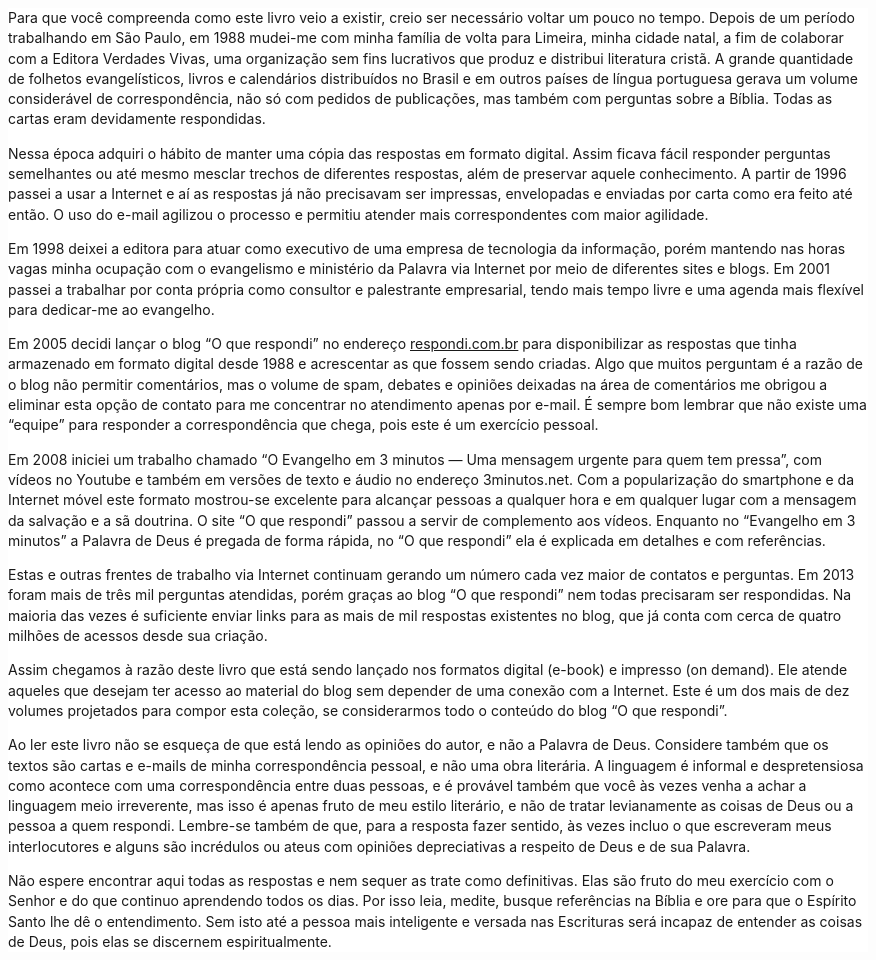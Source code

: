 Para que você compreenda como este livro veio a existir, creio ser necessário voltar um pouco no tempo. Depois de um período trabalhando em São Paulo, em 1988 mudei-me com minha família de volta para Limeira, minha cidade natal, a fim de colaborar com a Editora Verdades Vivas, uma organização sem fins lucrativos que produz e distribui literatura cristã. A grande quantidade de folhetos evangelísticos, livros e calendários distribuídos no Brasil e em outros países de língua portuguesa gerava um volume considerável de correspondência, não só com pedidos de publicações, mas também com perguntas sobre a Bíblia. Todas as cartas eram devidamente respondidas.

Nessa época adquiri o hábito de manter uma cópia das respostas em formato digital. Assim ficava fácil responder perguntas semelhantes ou até mesmo mesclar trechos de diferentes respostas, além de preservar aquele conhecimento. A partir de 1996 passei a usar a Internet e aí as respostas já não precisavam ser impressas, envelopadas e enviadas por carta como era feito até então. O uso do e-mail agilizou o processo e permitiu atender mais correspondentes com maior agilidade.

Em 1998 deixei a editora para atuar como executivo de uma empresa de tecnologia da informação, porém mantendo nas horas vagas minha ocupação com o evangelismo e ministério da Palavra via Internet por meio de diferentes sites e blogs. Em 2001 passei a trabalhar por conta própria como consultor e palestrante empresarial, tendo mais tempo livre e uma agenda mais flexível para dedicar-me ao evangelho.

Em 2005 decidi lançar o blog “O que respondi” no endereço [respondi.com.br](http://respondi.com.br/) para disponibilizar as respostas que tinha armazenado em formato digital desde 1988 e acrescentar as que fossem sendo criadas. Algo que muitos perguntam é a razão de o blog não permitir comentários, mas o volume de spam, debates e opiniões deixadas na área de comentários me obrigou a eliminar esta opção de contato para me concentrar no atendimento apenas por e-mail. É sempre bom lembrar que não existe uma “equipe” para responder a correspondência que chega, pois este é um exercício pessoal.

Em 2008 iniciei um trabalho chamado “O Evangelho em 3 minutos — Uma mensagem urgente para quem tem pressa”, com vídeos no Youtube e também em versões de texto e áudio no endereço 3minutos.net. Com a popularização do smartphone e da Internet móvel este formato mostrou-se excelente para alcançar pessoas a qualquer hora e em qualquer lugar com a mensagem da salvação e a sã doutrina. O site “O que respondi” passou a servir de complemento aos vídeos. Enquanto no “Evangelho em 3 minutos” a Palavra de Deus é pregada de forma rápida, no “O que respondi” ela é explicada em detalhes e com referências.

Estas e outras frentes de trabalho via Internet continuam gerando um número cada vez maior de contatos e perguntas. Em 2013 foram mais de três mil perguntas atendidas, porém graças ao blog “O que respondi” nem todas precisaram ser respondidas. Na maioria das vezes é suficiente enviar links para as mais de mil respostas existentes no blog, que já conta com cerca de quatro milhões de acessos desde sua criação.

Assim chegamos à razão deste livro que está sendo lançado nos formatos digital (e-book) e impresso (on demand). Ele atende aqueles que desejam ter acesso ao material do blog sem depender de uma conexão com a Internet. Este é um dos mais de dez volumes projetados para compor esta coleção, se considerarmos todo o conteúdo do blog “O que respondi”.

Ao ler este livro não se esqueça de que está lendo as opiniões do autor, e não a Palavra de Deus. Considere também que os textos são cartas e e-mails de minha correspondência pessoal, e não uma obra literária. A linguagem é informal e despretensiosa como acontece com uma correspondência entre duas pessoas, e é provável também que você às vezes venha a achar a linguagem meio irreverente, mas isso é apenas fruto de meu estilo literário, e não de tratar levianamente as coisas de Deus ou a pessoa a quem respondi. Lembre-se também de que, para a resposta fazer sentido, às vezes incluo o que escreveram meus interlocutores e alguns são incrédulos ou ateus com opiniões depreciativas a respeito de Deus e de sua Palavra.

Não espere encontrar aqui todas as respostas e nem sequer as trate como definitivas. Elas são fruto do meu exercício com o Senhor e do que continuo aprendendo todos os dias. Por isso leia, medite, busque referências na Bíblia e ore para que o Espírito Santo lhe dê o entendimento. Sem isto até a pessoa mais inteligente e versada nas Escrituras será incapaz de entender as coisas de Deus, pois elas se discernem espiritualmente.
